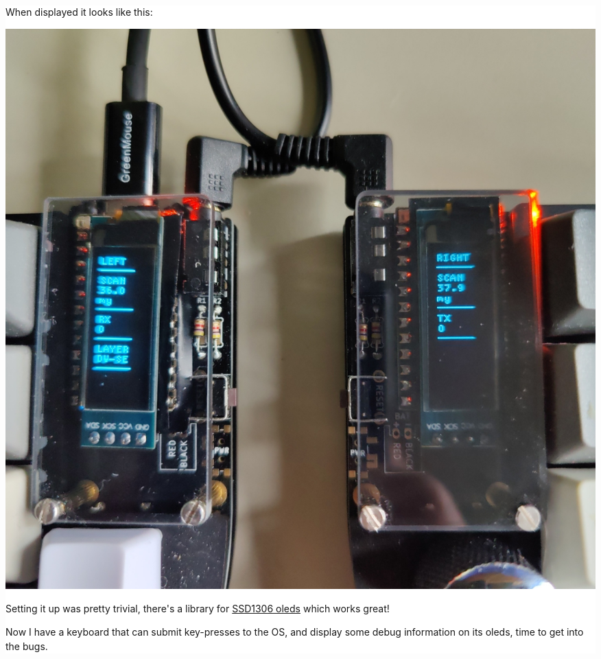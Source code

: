 When displayed it looks like this:

![oleds](/static/rust-kbd-oled.jpg)

Setting it up was pretty trivial, there's a library for [SSD1306 oleds](https://docs.rs/ssd1306/latest/ssd1306/) 
which works great!

Now I have a keyboard that can submit key-presses to the OS, and display some debug information on its oleds, 
time to get into the bugs.  

